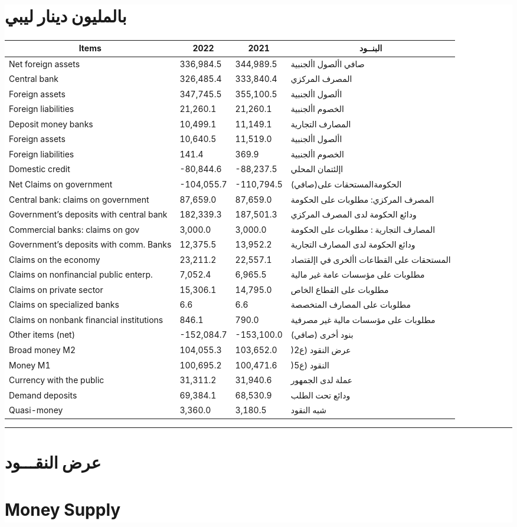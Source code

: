 # بالمليون دينار ليبي

|Items|2022|2021|البنــود|
|---|---|---|---|
|Net foreign assets|336,984.5|344,989.5|صافي األصول األجنبية|
|Central bank|326,485.4|333,840.4|المصرف المركزي|
|Foreign assets|347,745.5|355,100.5|األصول األجنبية|
|Foreign liabilities|21,260.1|21,260.1|الخصوم األجنبية|
|Deposit money banks|10,499.1|11,149.1|المصارف التجارية|
|Foreign assets|10,640.5|11,519.0|األصول األجنبية|
|Foreign liabilities|141.4|369.9|الخصوم األجنبية|
|Domestic credit|-80,844.6|-88,237.5|اإلئتمان المحلي|
|Net Claims on government|-104,055.7|-110,794.5|(صافي)الحكومةالمستحقات على|
|Central bank: claims on government|87,659.0|87,659.0|المصرف المركزي: مطلوبات على الحكومة|
|Government’s deposits with central bank|182,339.3|187,501.3|ودائع الحكومة لدى المصرف المركزي|
|Commercial banks: claims on gov|3,000.0|3,000.0|المصارف التجارية : مطلوبات على الحكومة|
|Government’s deposits with comm. Banks|12,375.5|13,952.2|ودائع الحكومة لدى المصارف التجارية|
|Claims on the economy|23,211.2|22,557.1|المستحقات على القطاعات األخرى في اإلقتصاد|
|Claims on nonfinancial public enterp.|7,052.4|6,965.5|مطلوبات على مؤسسات عامة غير مالية|
|Claims on private sector|15,306.1|14,795.0|مطلوبات على القطاع الخاص|
|Claims on specialized banks|6.6|6.6|مطلوبات على المصارف المتخصصة|
|Claims on nonbank financial institutions|846.1|790.0|مطلوبات على مؤسسات مالية غير مصرفية|
|Other items (net)|-152,084.7|-153,100.0|بنود أخرى (صافي)|
|Broad money M2|104,055.3|103,652.0|)2عرض النقود (ع|
|Money M1|100,695.2|100,471.6|)5النقود (ع|
|Currency with the public|31,311.2|31,940.6|عملة لدى الجمهور|
|Demand deposits|69,384.1|68,530.9|ودائع تحت الطلب|
|Quasi-money|3,360.0|3,180.5|شبه النقود|
---
# عرض النقـــود

# Money Supply
